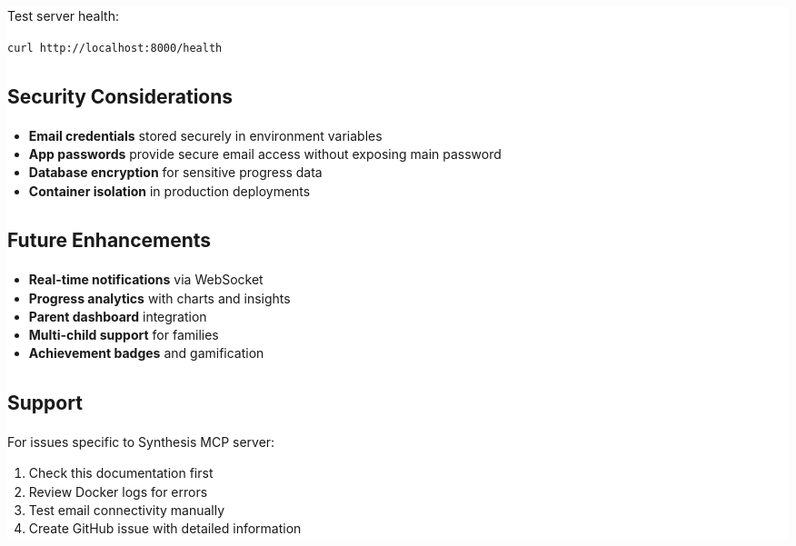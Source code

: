 Test server health:
```bash
curl http://localhost:8000/health
```

## Security Considerations

- **Email credentials** stored securely in environment variables
- **App passwords** provide secure email access without exposing main password
- **Database encryption** for sensitive progress data
- **Container isolation** in production deployments

## Future Enhancements

- **Real-time notifications** via WebSocket
- **Progress analytics** with charts and insights
- **Parent dashboard** integration
- **Multi-child support** for families
- **Achievement badges** and gamification

## Support

For issues specific to Synthesis MCP server:
1. Check this documentation first
2. Review Docker logs for errors
3. Test email connectivity manually
4. Create GitHub issue with detailed information